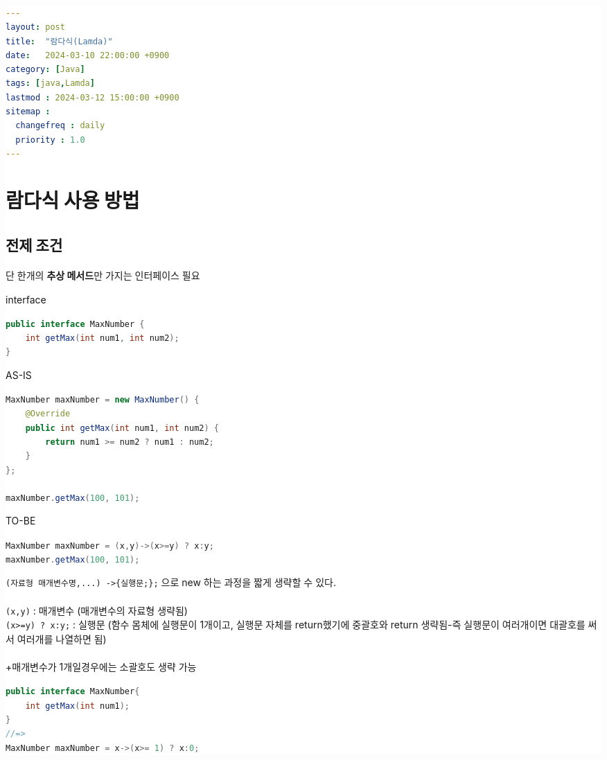 ```yaml
---
layout: post
title:  "람다식(Lamda)"
date:   2024-03-10 22:00:00 +0900
category: [Java]
tags: [java,Lamda]
lastmod : 2024-03-12 15:00:00 +0900
sitemap :
  changefreq : daily
  priority : 1.0
---
```


# 람다식 사용 방법
## 전제 조건
단 한개의 **추상 메서드**만 가지는 인터페이스 필요

interface
```java
public interface MaxNumber {
	int getMax(int num1, int num2);
}
```

AS-IS
```java
MaxNumber maxNumber = new MaxNumber() {
	@Override
	public int getMax(int num1, int num2) {
		return num1 >= num2 ? num1 : num2;
	}
};

maxNumber.getMax(100, 101);
```

TO-BE
```java
MaxNumber maxNumber = (x,y)->(x>=y) ? x:y;
maxNumber.getMax(100, 101);
```

`(자료형 매개변수명,...) ->{실행문;};` 으로 new 하는 과정을 짧게 생략할 수 있다.<br>
<br>
`(x,y)` : 매개변수 (매개변수의 자료형 생략됨)<br>
`(x>=y) ? x:y;` : 실행문 (함수 몸체에 실행문이 1개이고, 실행문 자체를 return했기에 중괄호와 return 생략됨-즉 실행문이 여러개이면 대괄호를 써서 여러개를 나열하면 됨)<br>
<br>
+매개변수가 1개일경우에는 소괄호도 생략 가능<br>

```java
public interface MaxNumber{
	int getMax(int num1);
}
//=>
MaxNumber maxNumber = x->(x>= 1) ? x:0;
```

